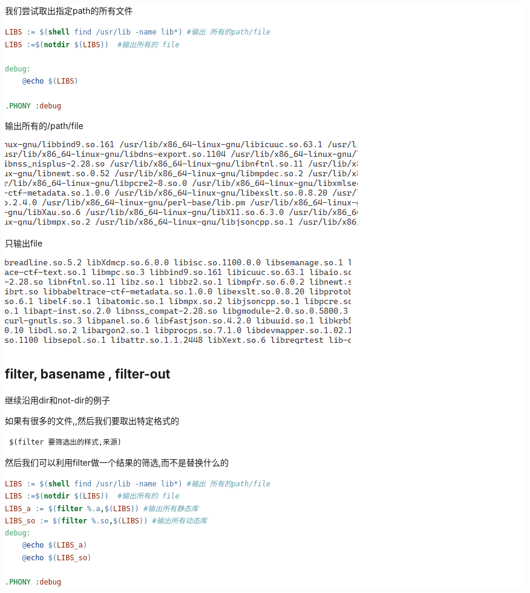 


我们尝试取出指定path的所有文件

```makefile
LIBS := $(shell find /usr/lib -name lib*) #输出 所有的path/file
LIBS :=$(notdir $(LIBS))  #输出所有的 file

debug:
	@echo $(LIBS)
	
.PHONY :debug  
```

输出所有的/path/file

![image-20231014173942751](img/image-20231014173942751.png)

只输出file

![image-20231014174003391](img/image-20231014174003391.png)



## filter, basename , filter-out

继续沿用dir和not-dir的例子

如果有很多的文件,,然后我们要取出特定格式的

```
 $(filter 要筛选出的样式,来源) 
```



然后我们可以利用filter做一个结果的筛选,而不是替换什么的

```makefile
LIBS := $(shell find /usr/lib -name lib*) #输出 所有的path/file
LIBS :=$(notdir $(LIBS))  #输出所有的 file
LIBS_a := $(filter %.a,$(LIBS)) #输出所有静态库
LIBS_so := $(filter %.so,$(LIBS)) #输出所有动态库
debug:
	@echo $(LIBS_a)
	@echo $(LIBS_so)
	
.PHONY :debug  
```

